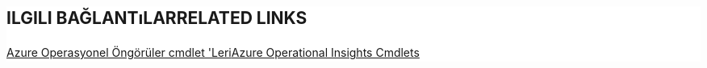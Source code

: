 ## <span data-ttu-id="427b8-164">ILGILI BAĞLANTıLAR</span><span class="sxs-lookup"><span data-stu-id="427b8-164">RELATED LINKS</span></span>

[<span data-ttu-id="427b8-165">Azure Operasyonel Öngörüler cmdlet 'Leri</span><span class="sxs-lookup"><span data-stu-id="427b8-165">Azure Operational Insights Cmdlets</span></span>](/powershell/module/az.operationalinsights)

